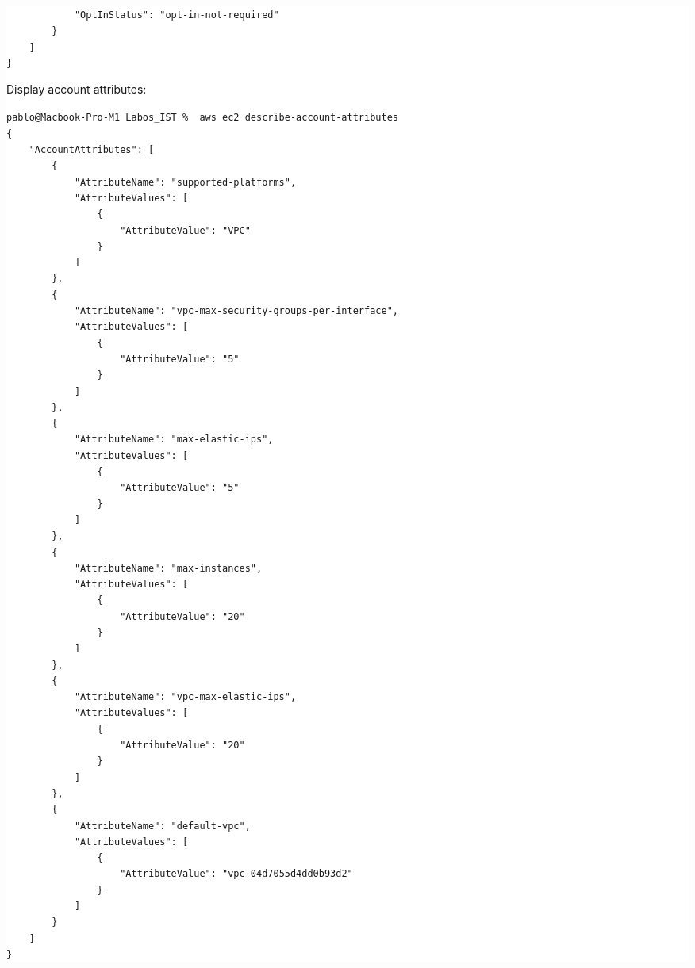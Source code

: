 ```shell
            "OptInStatus": "opt-in-not-required"
        }
    ]
}
```

Display account attributes:
```shell
pablo@Macbook-Pro-M1 Labos_IST %  aws ec2 describe-account-attributes
{
    "AccountAttributes": [
        {
            "AttributeName": "supported-platforms",
            "AttributeValues": [
                {
                    "AttributeValue": "VPC"
                }
            ]
        },
        {
            "AttributeName": "vpc-max-security-groups-per-interface",
            "AttributeValues": [
                {
                    "AttributeValue": "5"
                }
            ]
        },
        {
            "AttributeName": "max-elastic-ips",
            "AttributeValues": [
                {
                    "AttributeValue": "5"
                }
            ]
        },
        {
            "AttributeName": "max-instances",
            "AttributeValues": [
                {
                    "AttributeValue": "20"
                }
            ]
        },
        {
            "AttributeName": "vpc-max-elastic-ips",
            "AttributeValues": [
                {
                    "AttributeValue": "20"
                }
            ]
        },
        {
            "AttributeName": "default-vpc",
            "AttributeValues": [
                {
                    "AttributeValue": "vpc-04d7055d4dd0b93d2"
                }
            ]
        }
    ]
}
```
